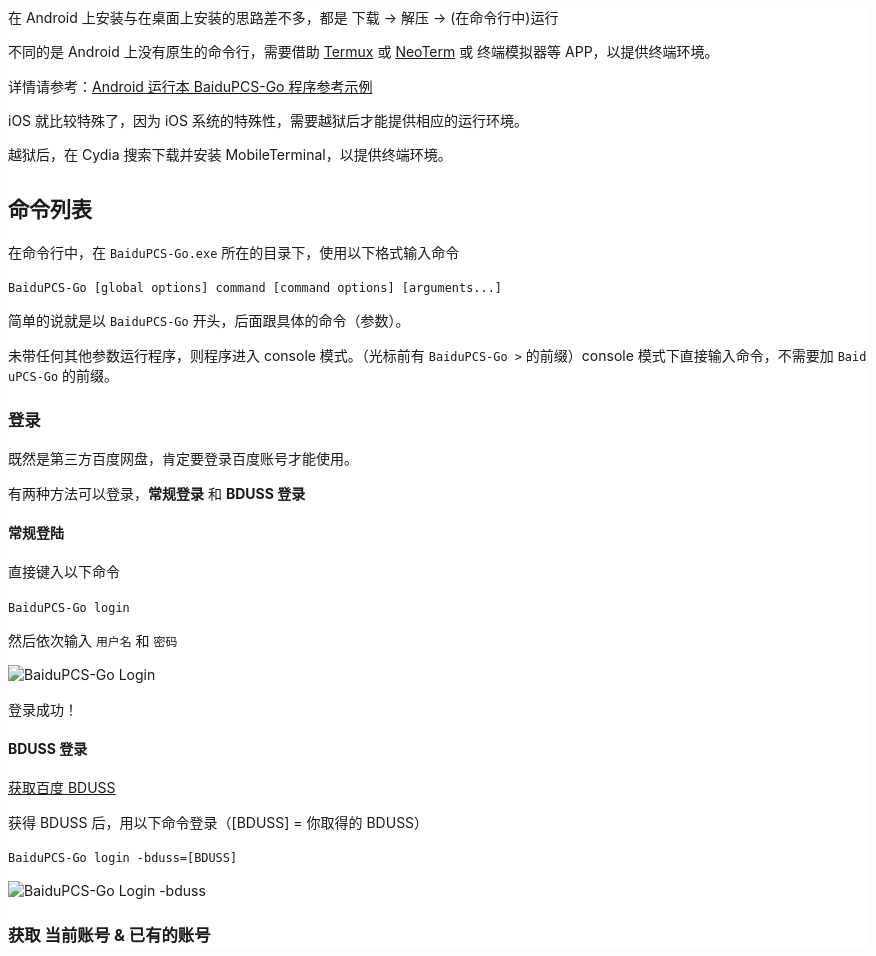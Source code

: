 在 Android 上安装与在桌面上安装的思路差不多，都是 下载 -> 解压 -> (在命令行中)运行

不同的是 Android 上没有原生的命令行，需要借助 [Termux](https://termux.com/) 或 [NeoTerm](https://github.com/NeoTerm/NeoTerm/releases) 或 终端模拟器等 APP，以提供终端环境。

详情请参考：[Android 运行本 BaiduPCS-Go 程序参考示例](https://github.com/iikira/BaiduPCS-Go/wiki/Android-%E8%BF%90%E8%A1%8C%E6%9C%AC-BaiduPCS-Go-%E7%A8%8B%E5%BA%8F%E5%8F%82%E8%80%83%E7%A4%BA%E4%BE%8B)

iOS 就比较特殊了，因为 iOS 系统的特殊性，需要越狱后才能提供相应的运行环境。

越狱后，在 Cydia 搜索下载并安装 MobileTerminal，以提供终端环境。

## 命令列表

在命令行中，在 `BaiduPCS-Go.exe` 所在的目录下，使用以下格式输入命令

```shell
BaiduPCS-Go [global options] command [command options] [arguments...]
```

简单的说就是以 `BaiduPCS-Go` 开头，后面跟具体的命令（参数）。

未带任何其他参数运行程序，则程序进入 console 模式。（光标前有 `BaiduPCS-Go >` 的前缀）console 模式下直接输入命令，不需要加 `BaiduPCS-Go` 的前缀。

### 登录

既然是第三方百度网盘，肯定要登录百度账号才能使用。

有两种方法可以登录，**常规登录** 和 **BDUSS 登录**

#### 常规登陆

直接键入以下命令

```shell
BaiduPCS-Go login
```

然后依次输入 `用户名` 和 `密码`

![BaiduPCS-Go Login](https://mogeko.github.io/blog-images/r/013/Login_normal.png)

登录成功！

#### BDUSS 登录

[获取百度 BDUSS](https://github.com/iikira/BaiduPCS-Go/wiki/%E5%85%B3%E4%BA%8E-%E8%8E%B7%E5%8F%96%E7%99%BE%E5%BA%A6-BDUSS)

获得 BDUSS 后，用以下命令登录（[BDUSS] = 你取得的 BDUSS）

```shell
BaiduPCS-Go login -bduss=[BDUSS]
```

![BaiduPCS-Go Login -bduss](https://mogeko.github.io/blog-images/r/013/Login_BDUSS.png)

### 获取 当前账号 & 已有的账号
